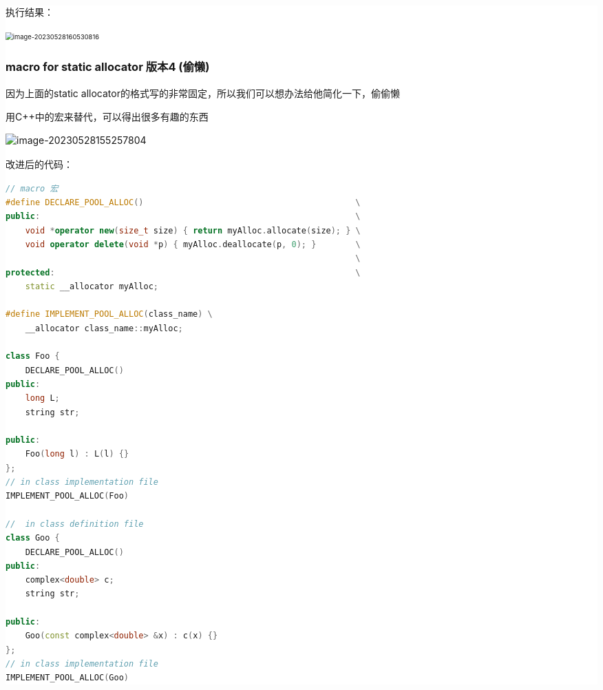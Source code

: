 执行结果：	

<img src="https://img-blog.csdnimg.cn/c84ba757ea704a6ab6db0469e4bf93a7.png" alt="image-20230528160530816" style="zoom:67%;" />

### macro for static allocator 版本4 (偷懒)

因为上面的static allocator的格式写的非常固定，所以我们可以想办法给他简化一下，偷偷懒

用C++中的宏来替代，可以得出很多有趣的东西

![image-20230528155257804](https://img-blog.csdnimg.cn/34e5732c30a14880bf90b1d5cadef653.png)

改进后的代码：

```c++
// macro 宏
#define DECLARE_POOL_ALLOC()                                           \
public:                                                                \
    void *operator new(size_t size) { return myAlloc.allocate(size); } \
    void operator delete(void *p) { myAlloc.deallocate(p, 0); }        \
                                                                       \
protected:                                                             \
    static __allocator myAlloc;

#define IMPLEMENT_POOL_ALLOC(class_name) \
    __allocator class_name::myAlloc;

class Foo {
    DECLARE_POOL_ALLOC()
public:
    long L;
    string str;

public:
    Foo(long l) : L(l) {}
};
// in class implementation file
IMPLEMENT_POOL_ALLOC(Foo)

//  in class definition file
class Goo {
    DECLARE_POOL_ALLOC()
public:
    complex<double> c;
    string str;

public:
    Goo(const complex<double> &x) : c(x) {}
};
// in class implementation file
IMPLEMENT_POOL_ALLOC(Goo)
```
